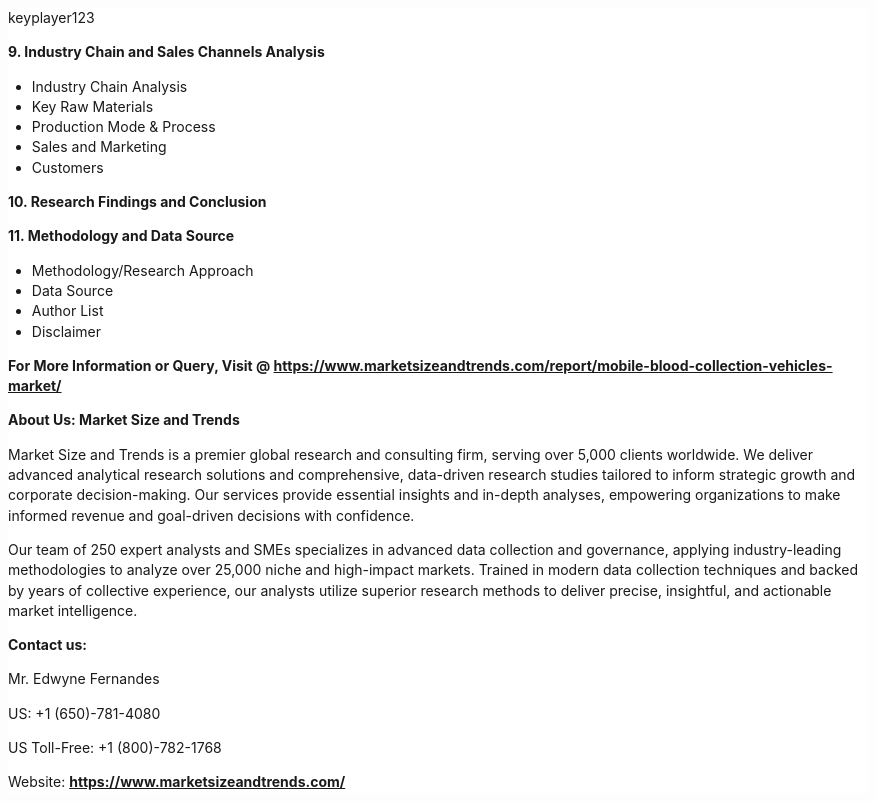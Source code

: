keyplayer123</strong></p><p><strong>9. Industry Chain and Sales Channels Analysis</strong></p><ul><li>Industry Chain Analysis</li><li>Key Raw Materials</li><li>Production Mode &amp; Process</li><li>Sales and Marketing</li><li>Customers</li></ul><p><strong>10. Research Findings and Conclusion</strong></p><p><strong>11. Methodology and Data Source</strong></p><ul><li>Methodology/Research Approach</li><li>Data Source</li><li>Author List</li><li>Disclaimer</li></ul></p><p><strong>For More Information or Query, Visit @ <a href="https://www.marketsizeandtrends.com/report/mobile-blood-collection-vehicles-market/">https://www.marketsizeandtrends.com/report/mobile-blood-collection-vehicles-market/</a></strong></p><p><strong>About Us: Market Size and Trends</strong></p><p>Market Size and Trends is a premier global research and consulting firm, serving over 5,000 clients worldwide. We deliver advanced analytical research solutions and comprehensive, data-driven research studies tailored to inform strategic growth and corporate decision-making. Our services provide essential insights and in-depth analyses, empowering organizations to make informed revenue and goal-driven decisions with confidence.</p><p>Our team of 250 expert analysts and SMEs specializes in advanced data collection and governance, applying industry-leading methodologies to analyze over 25,000 niche and high-impact markets. Trained in modern data collection techniques and backed by years of collective experience, our analysts utilize superior research methods to deliver precise, insightful, and actionable market intelligence.</p><p><strong>Contact us:</strong></p><p>Mr. Edwyne Fernandes</p><p>US: +1 (650)-781-4080</p><p>US Toll-Free: +1 (800)-782-1768</p><p>Website: <strong><a href="https://www.marketsizeandtrends.com/">https://www.marketsizeandtrends.com/</a></strong></p>
